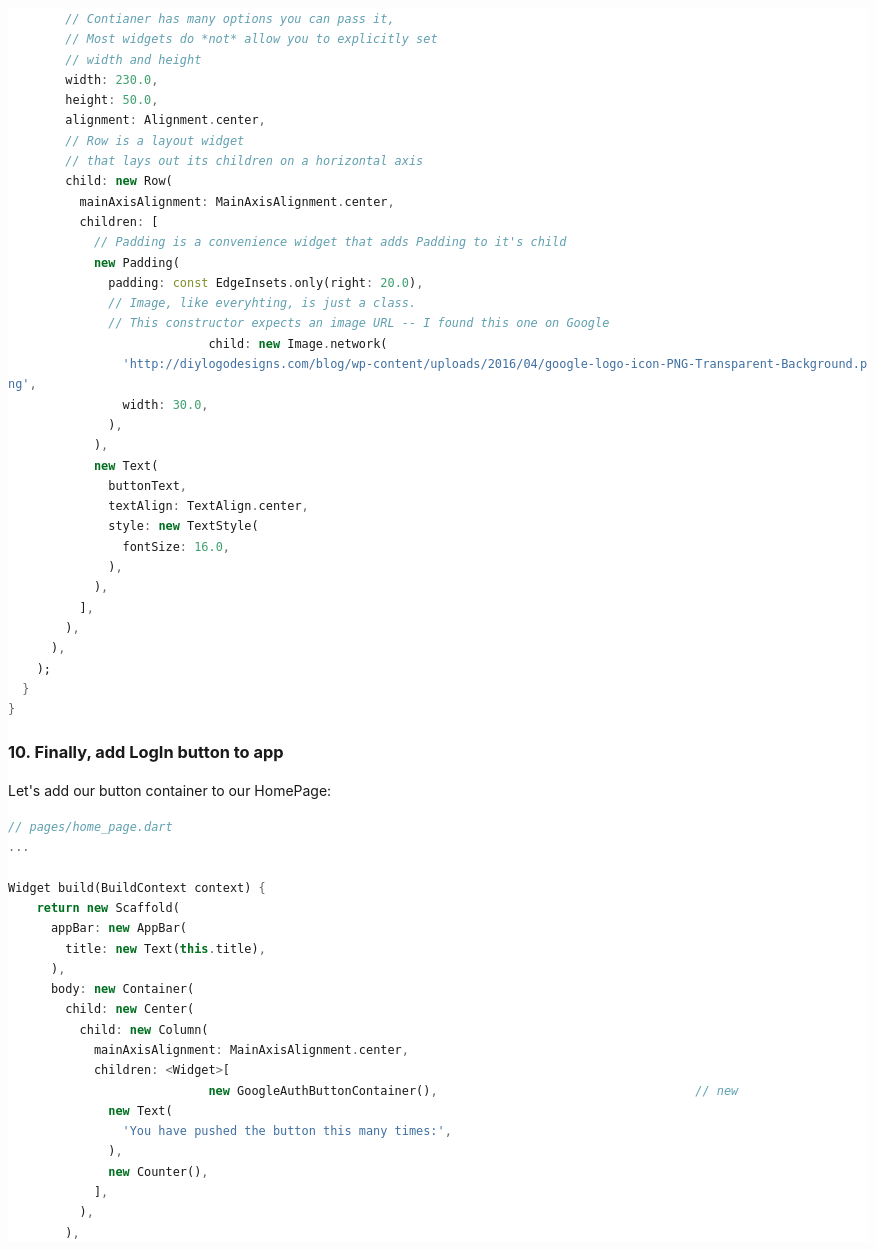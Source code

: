 ```dart
      	// Contianer has many options you can pass it,
      	// Most widgets do *not* allow you to explicitly set
      	// width and height
        width: 230.0,
        height: 50.0,
        alignment: Alignment.center,
        // Row is a layout widget
        // that lays out its children on a horizontal axis
        child: new Row(
          mainAxisAlignment: MainAxisAlignment.center,
          children: [
          	// Padding is a convenience widget that adds Padding to it's child
            new Padding(
              padding: const EdgeInsets.only(right: 20.0),
              // Image, like everyhting, is just a class.
              // This constructor expects an image URL -- I found this one on Google
 							child: new Image.network(
                'http://diylogodesigns.com/blog/wp-content/uploads/2016/04/google-logo-icon-PNG-Transparent-Background.png',
                width: 30.0,
              ),
            ),
            new Text(
              buttonText,
              textAlign: TextAlign.center,
              style: new TextStyle(
                fontSize: 16.0,
              ),
            ),
          ],
        ),
      ),
    );
  }
}
```

### 10. Finally, add LogIn button to app

Let's add our button container to our HomePage:

```dart
// pages/home_page.dart
...

Widget build(BuildContext context) {
    return new Scaffold(
      appBar: new AppBar(
        title: new Text(this.title),
      ),
      body: new Container(
        child: new Center(
          child: new Column(
            mainAxisAlignment: MainAxisAlignment.center,
            children: <Widget>[
							new GoogleAuthButtonContainer(),									// new
              new Text(
                'You have pushed the button this many times:',
              ),
              new Counter(),
            ],
          ),
        ),
```
